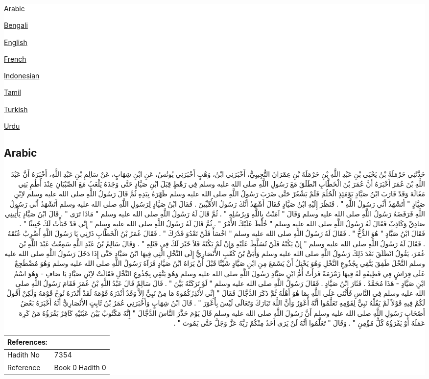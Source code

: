 [Arabic](#arabic)

[Bengali](#bengali)

[English](#english)

[French](#french)

[Indonesian](#indonesian)

[Tamil](#tamil)

[Turkish](#turkish)

[Urdu](#urdu)

## Arabic


<div dir="rtl" lang="ar" style={{fontSize:'larger',backgroundColor:'#f8f9fa',padding:20}}>
حَدَّثَنِي حَرْمَلَةُ بْنُ يَحْيَى بْنِ عَبْدِ اللَّهِ بْنِ حَرْمَلَةَ بْنِ عِمْرَانَ التُّجِيبِيُّ، أَخْبَرَنِي ابْنُ، وَهْبٍ أَخْبَرَنِي يُونُسُ، عَنِ ابْنِ شِهَابٍ، عَنْ سَالِمِ بْنِ عَبْدِ اللَّهِ، أَخْبَرَهُ أَنَّ عَبْدَ اللَّهِ بْنَ عُمَرَ أَخْبَرَهُ أَنَّ عُمَرَ بْنَ الْخَطَّابِ انْطَلَقَ مَعَ رَسُولِ اللَّهِ صلى الله عليه وسلم فِي رَهْطٍ قِبَلَ ابْنِ صَيَّادٍ حَتَّى وَجَدَهُ يَلْعَبُ مَعَ الصِّبْيَانِ عِنْدَ أُطُمِ بَنِي مَغَالَةَ وَقَدْ قَارَبَ ابْنُ صَيَّادٍ يَوْمَئِذٍ الْحُلُمَ فَلَمْ يَشْعُرْ حَتَّى ضَرَبَ رَسُولُ اللَّهِ صلى الله عليه وسلم ظَهْرَهُ بِيَدِهِ ثُمَّ قَالَ رَسُولُ اللَّهِ صلى الله عليه وسلم لاِبْنِ صَيَّادٍ ‏"‏ أَتَشْهَدُ أَنِّي رَسُولُ اللَّهِ ‏"‏ ‏.‏ فَنَظَرَ إِلَيْهِ ابْنُ صَيَّادٍ فَقَالَ أَشْهَدُ أَنَّكَ رَسُولُ الأُمِّيِّينَ ‏.‏ فَقَالَ ابْنُ صَيَّادٍ لِرَسُولِ اللَّهِ صلى الله عليه وسلم أَتَشْهَدُ أَنِّي رَسُولُ اللَّهِ فَرَفَضَهُ رَسُولُ اللَّهِ صلى الله عليه وسلم وَقَالَ ‏"‏ آمَنْتُ بِاللَّهِ وَبِرُسُلِهِ ‏"‏ ‏.‏ ثُمَّ قَالَ لَهُ رَسُولُ اللَّهِ صلى الله عليه وسلم ‏"‏ مَاذَا تَرَى ‏"‏ ‏.‏ قَالَ ابْنُ صَيَّادٍ يَأْتِينِي صَادِقٌ وَكَاذِبٌ فَقَالَ لَهُ رَسُولُ اللَّهِ صلى الله عليه وسلم ‏"‏ خُلِّطَ عَلَيْكَ الأَمْرُ ‏"‏ ‏.‏ ثُمَّ قَالَ لَهُ رَسُولُ اللَّهِ صلى الله عليه وسلم ‏"‏ إِنِّي قَدْ خَبَأْتُ لَكَ خَبِيئًا ‏"‏ ‏.‏ فَقَالَ ابْنُ صَيَّادٍ ‏"‏ هُوَ الدُّخُّ ‏"‏ ‏.‏ فَقَالَ لَهُ رَسُولُ اللَّهِ صلى الله عليه وسلم ‏"‏ اخْسَأْ فَلَنْ تَعْدُوَ قَدْرَكَ ‏"‏ ‏.‏ فَقَالَ عُمَرُ بْنُ الْخَطَّابِ ذَرْنِي يَا رَسُولَ اللَّهِ أَضْرِبْ عُنُقَهُ ‏.‏ فَقَالَ لَهُ رَسُولُ اللَّهِ صلى الله عليه وسلم ‏"‏ إِنْ يَكُنْهُ فَلَنْ تُسَلَّطَ عَلَيْهِ وَإِنْ لَمْ يَكُنْهُ فَلاَ خَيْرَ لَكَ فِي قَتْلِهِ ‏"‏ ‏.‏ وَقَالَ سَالِمُ بْنُ عَبْدِ اللَّهِ سَمِعْتُ عَبْدَ اللَّهِ بْنَ عُمَرَ، يَقُولُ انْطَلَقَ بَعْدَ ذَلِكَ رَسُولُ اللَّهِ صلى الله عليه وسلم وَأُبَىُّ بْنُ كَعْبٍ الأَنْصَارِيُّ إِلَى النَّخْلِ الَّتِي فِيهَا ابْنُ صَيَّادٍ حَتَّى إِذَا دَخَلَ رَسُولُ اللَّهِ صلى الله عليه وسلم النَّخْلَ طَفِقَ يَتَّقِي بِجُذُوعِ النَّخْلِ وَهُوَ يَخْتِلُ أَنْ يَسْمَعَ مِنِ ابْنِ صَيَّادٍ شَيْئًا قَبْلَ أَنْ يَرَاهُ ابْنُ صَيَّادٍ فَرَآهُ رَسُولُ اللَّهِ صلى الله عليه وسلم وَهُوَ مُضْطَجِعٌ عَلَى فِرَاشٍ فِي قَطِيفَةٍ لَهُ فِيهَا زَمْزَمَةٌ فَرَأَتْ أُمُّ ابْنِ صَيَّادٍ رَسُولَ اللَّهِ صلى الله عليه وسلم وَهُوَ يَتَّقِي بِجُذُوعِ النَّخْلِ فَقَالَتْ لاِبْنِ صَيَّادٍ يَا صَافِ - وَهُوَ اسْمُ ابْنِ صَيَّادٍ - هَذَا مُحَمَّدٌ ‏.‏ فَثَارَ ابْنُ صَيَّادٍ ‏.‏ فَقَالَ رَسُولُ اللَّهِ صلى الله عليه وسلم ‏"‏ لَوْ تَرَكَتْهُ بَيَّنَ ‏"‏ ‏.‏ قَالَ سَالِمٌ قَالَ عَبْدُ اللَّهِ بْنُ عُمَرَ فَقَامَ رَسُولُ اللَّهِ صلى الله عليه وسلم فِي النَّاسِ فَأَثْنَى عَلَى اللَّهِ بِمَا هُوَ أَهْلُهُ ثُمَّ ذَكَرَ الدَّجَّالَ فَقَالَ ‏"‏ إِنِّي لأُنْذِرُكُمُوهُ مَا مِنْ نَبِيٍّ إِلاَّ وَقَدْ أَنْذَرَهُ قَوْمَهُ لَقَدْ أَنْذَرَهُ نُوحٌ قَوْمَهُ وَلَكِنْ أَقُولُ لَكُمْ فِيهِ قَوْلاً لَمْ يَقُلْهُ نَبِيٌّ لِقَوْمِهِ تَعَلَّمُوا أَنَّهُ أَعْوَرُ وَأَنَّ اللَّهَ تَبَارَكَ وَتَعَالَى لَيْسَ بِأَعْوَرَ ‏"‏ ‏.‏ قَالَ ابْنُ شِهَابٍ وَأَخْبَرَنِي عُمَرُ بْنُ ثَابِتٍ الأَنْصَارِيُّ أَنَّهُ أَخْبَرَهُ بَعْضُ أَصْحَابِ رَسُولِ اللَّهِ صلى الله عليه وسلم أَنَّ رَسُولَ اللَّهِ صلى الله عليه وسلم قَالَ يَوْمَ حَذَّرَ النَّاسَ الدَّجَّالَ ‏"‏ إِنَّهُ مَكْتُوبٌ بَيْنَ عَيْنَيْهِ كَافِرٌ يَقْرَؤُهُ مَنْ كَرِهَ عَمَلَهُ أَوْ يَقْرَؤُهُ كُلُّ مُؤْمِنٍ ‏"‏ ‏.‏ وَقَالَ ‏"‏ تَعَلَّمُوا أَنَّهُ لَنْ يَرَى أَحَدٌ مِنْكُمْ رَبَّهُ عَزَّ وَجَلَّ حَتَّى يَمُوتَ ‏"‏ ‏.‏
</div>
<div style={{backgroundColor:'#f8f9fa',padding:20, marginBottom: 10}}><table> <thead> <tr> <th>References:</th> <th></th> </tr> </thead> <tbody><tr><td>Hadith No</td><td>7354</td></tr><tr><td>Reference</td><td>Book 0 Hadith 0</td></tr></tbody></table></div>
